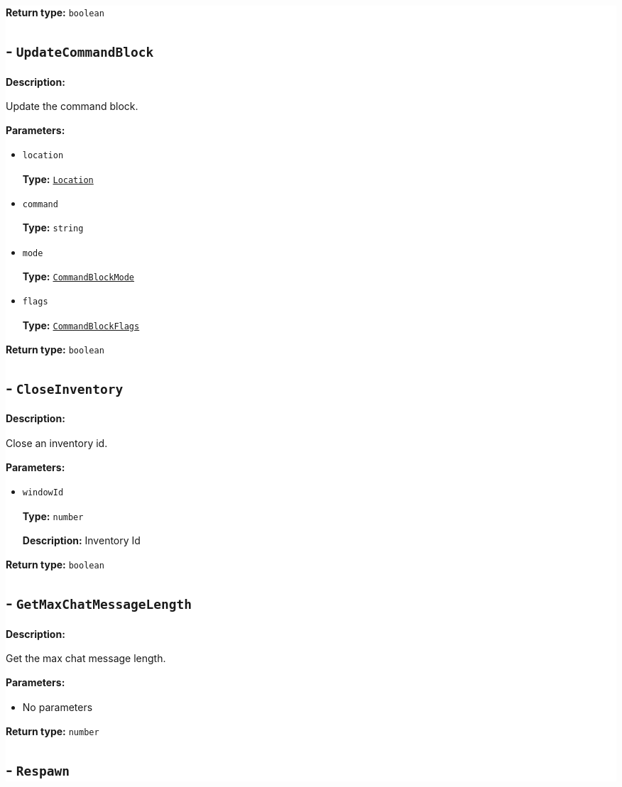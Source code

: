 **Return type:** `boolean`

## - `UpdateCommandBlock`

**Description:**

Update the command block.

**Parameters:**

- `location`

  **Type:** [`Location`](https://github.com/milutinke/MCC.js/blob/master/src/MccTypes/Location.ts)

- `command`

  **Type:** `string`

- `mode`

  **Type:** [`CommandBlockMode`](https://github.com/milutinke/MCC.js/blob/master/src/MccTypes/CommandBlockMode.ts)

- `flags`

  **Type:** [`CommandBlockFlags`](https://github.com/milutinke/MCC.js/blob/master/src/MccTypes/CommandBlockFlags.ts)

**Return type:** `boolean`

## - `CloseInventory`

**Description:**

Close an inventory id.

**Parameters:**

- `windowId`

  **Type:** `number`

  **Description:** Inventory Id

**Return type:** `boolean`

## - `GetMaxChatMessageLength`

**Description:**

Get the max chat message length.

**Parameters:**

- No parameters

**Return type:** `number`

## - `Respawn`
